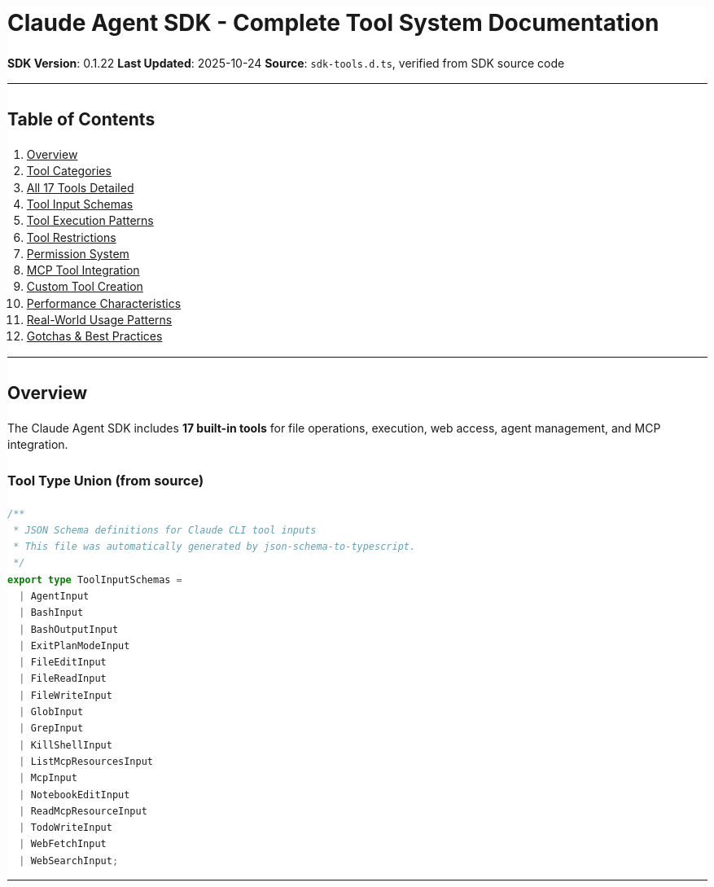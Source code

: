 # Claude Agent SDK - Complete Tool System Documentation

**SDK Version**: 0.1.22
**Last Updated**: 2025-10-24
**Source**: `sdk-tools.d.ts`, verified from SDK source code

---

## Table of Contents

1. [Overview](#overview)
2. [Tool Categories](#tool-categories)
3. [All 17 Tools Detailed](#all-17-tools-detailed)
4. [Tool Input Schemas](#tool-input-schemas)
5. [Tool Execution Patterns](#tool-execution-patterns)
6. [Tool Restrictions](#tool-restrictions)
7. [Permission System](#permission-system)
8. [MCP Tool Integration](#mcp-tool-integration)
9. [Custom Tool Creation](#custom-tool-creation)
10. [Performance Characteristics](#performance-characteristics)
11. [Real-World Usage Patterns](#real-world-usage-patterns)
12. [Gotchas & Best Practices](#gotchas--best-practices)

---

## Overview

The Claude Agent SDK includes **17 built-in tools** for file operations, execution, web access, agent management, and MCP integration.

### Tool Type Union (from source)

```typescript
/** 
 * JSON Schema definitions for Claude CLI tool inputs 
 * This file was automatically generated by json-schema-to-typescript.
 */
export type ToolInputSchemas = 
  | AgentInput
  | BashInput
  | BashOutputInput
  | ExitPlanModeInput
  | FileEditInput
  | FileReadInput
  | FileWriteInput
  | GlobInput
  | GrepInput
  | KillShellInput
  | ListMcpResourcesInput
  | McpInput
  | NotebookEditInput
  | ReadMcpResourceInput
  | TodoWriteInput
  | WebFetchInput
  | WebSearchInput;
```

---